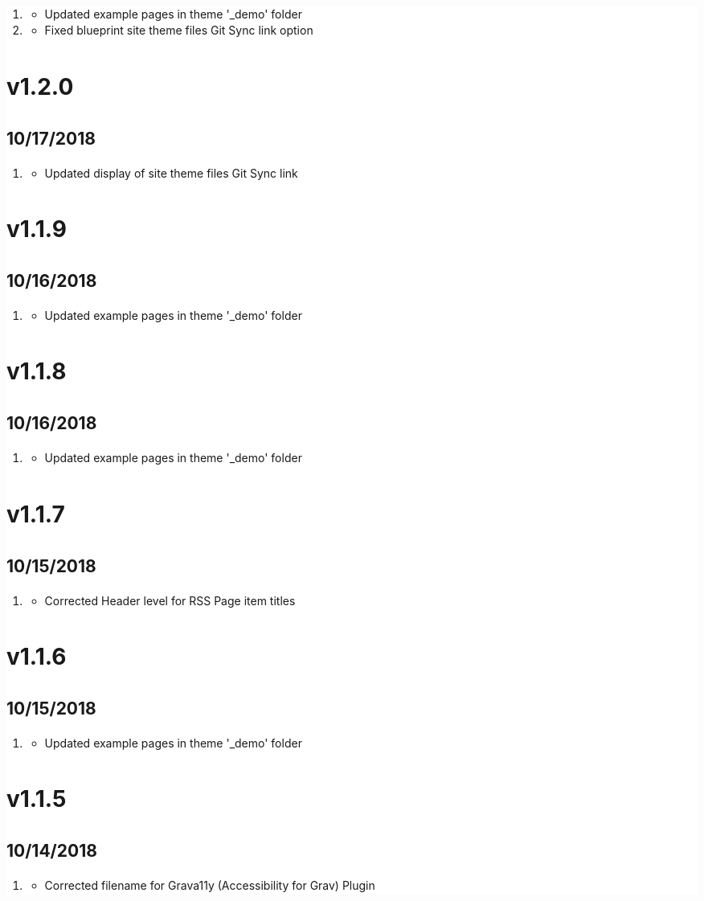 1. [](#improved)
    * Updated example pages in theme '_demo' folder
1. [](#bugfix)
    * Fixed blueprint site theme files Git Sync link option

# v1.2.0
## 10/17/2018

1. [](#improved)
    * Updated display of site theme files Git Sync link

# v1.1.9
## 10/16/2018

1. [](#improved)
    * Updated example pages in theme '_demo' folder

# v1.1.8
## 10/16/2018

1. [](#improved)
    * Updated example pages in theme '_demo' folder

# v1.1.7
## 10/15/2018

1. [](#bugfix)
    * Corrected Header level for RSS Page item titles

# v1.1.6
## 10/15/2018

1. [](#improved)
    * Updated example pages in theme '_demo' folder

# v1.1.5
## 10/14/2018

1. [](#bugfix)
    * Corrected filename for Grava11y (Accessibility for Grav) Plugin
